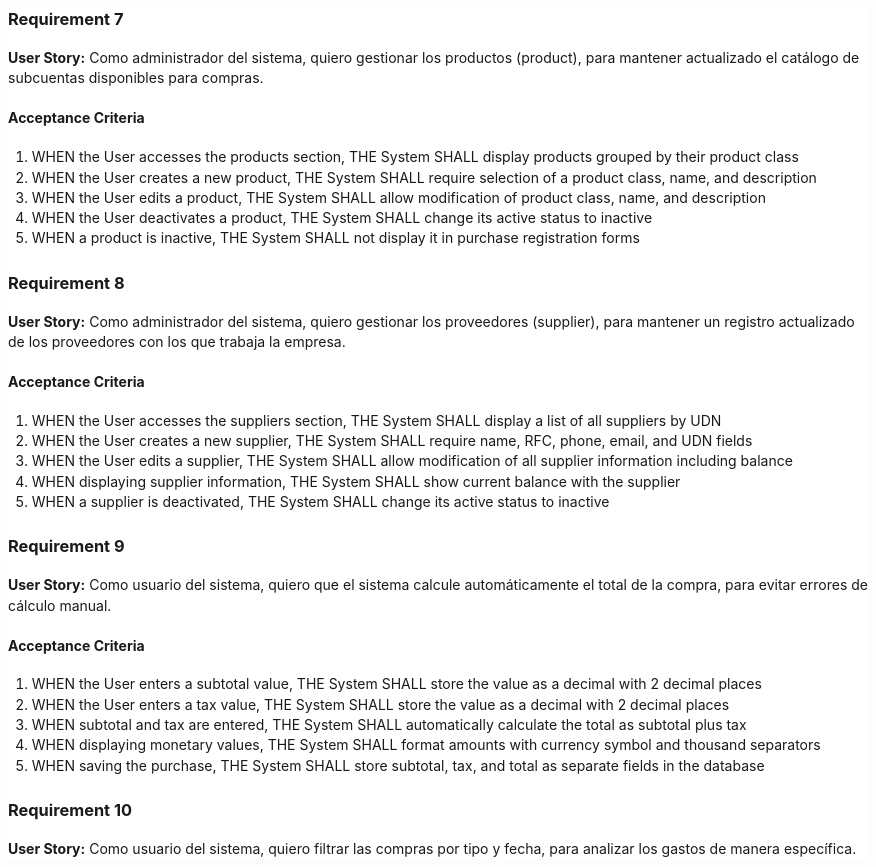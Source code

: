 ### Requirement 7

**User Story:** Como administrador del sistema, quiero gestionar los productos (product), para mantener actualizado el catálogo de subcuentas disponibles para compras.

#### Acceptance Criteria

1. WHEN the User accesses the products section, THE System SHALL display products grouped by their product class
2. WHEN the User creates a new product, THE System SHALL require selection of a product class, name, and description
3. WHEN the User edits a product, THE System SHALL allow modification of product class, name, and description
4. WHEN the User deactivates a product, THE System SHALL change its active status to inactive
5. WHEN a product is inactive, THE System SHALL not display it in purchase registration forms

### Requirement 8

**User Story:** Como administrador del sistema, quiero gestionar los proveedores (supplier), para mantener un registro actualizado de los proveedores con los que trabaja la empresa.

#### Acceptance Criteria

1. WHEN the User accesses the suppliers section, THE System SHALL display a list of all suppliers by UDN
2. WHEN the User creates a new supplier, THE System SHALL require name, RFC, phone, email, and UDN fields
3. WHEN the User edits a supplier, THE System SHALL allow modification of all supplier information including balance
4. WHEN displaying supplier information, THE System SHALL show current balance with the supplier
5. WHEN a supplier is deactivated, THE System SHALL change its active status to inactive

### Requirement 9

**User Story:** Como usuario del sistema, quiero que el sistema calcule automáticamente el total de la compra, para evitar errores de cálculo manual.

#### Acceptance Criteria

1. WHEN the User enters a subtotal value, THE System SHALL store the value as a decimal with 2 decimal places
2. WHEN the User enters a tax value, THE System SHALL store the value as a decimal with 2 decimal places
3. WHEN subtotal and tax are entered, THE System SHALL automatically calculate the total as subtotal plus tax
4. WHEN displaying monetary values, THE System SHALL format amounts with currency symbol and thousand separators
5. WHEN saving the purchase, THE System SHALL store subtotal, tax, and total as separate fields in the database

### Requirement 10

**User Story:** Como usuario del sistema, quiero filtrar las compras por tipo y fecha, para analizar los gastos de manera específica.
